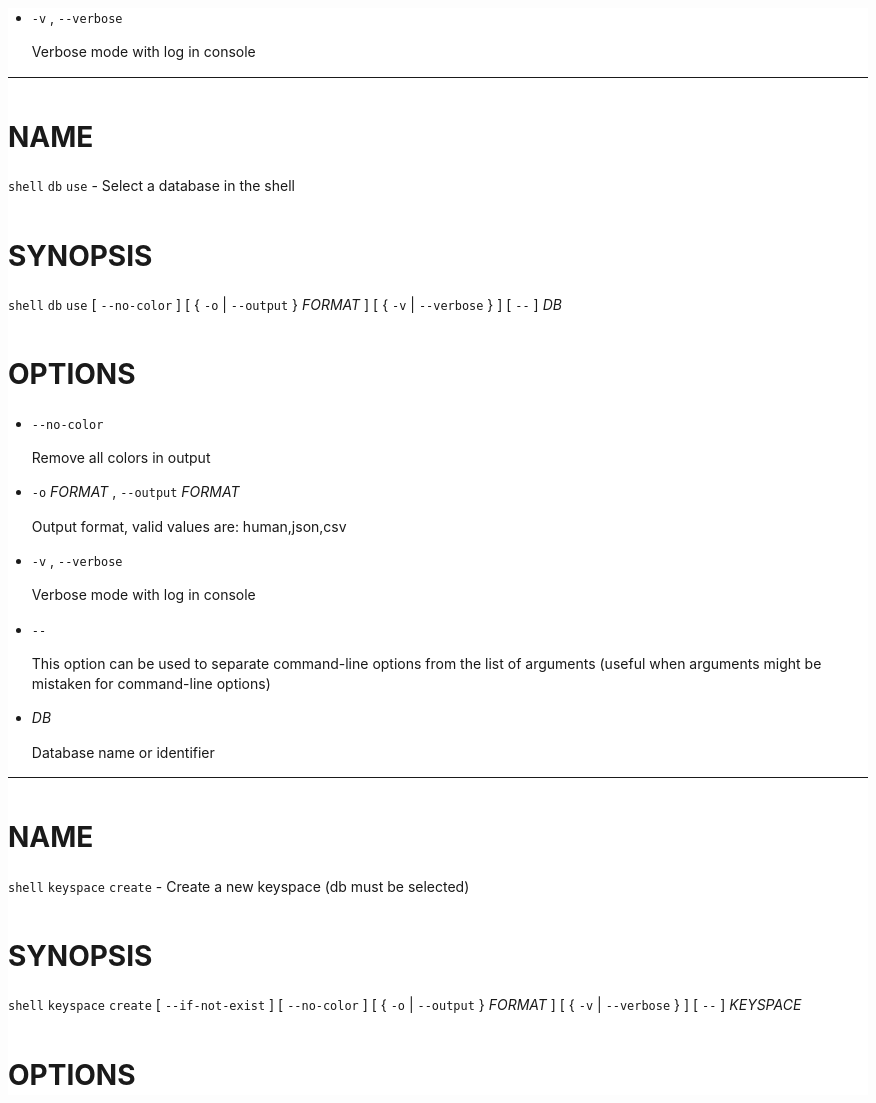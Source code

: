 - `-v` , `--verbose`

  Verbose mode with log in console

---

# NAME

`shell` `db` `use` - Select a database in the shell

# SYNOPSIS

`shell` `db` `use` [ `--no-color` ] [ { `-o` | `--output` } *FORMAT* ] [ { `-v`
| `--verbose` } ] [ `--` ] *DB*

# OPTIONS

- `--no-color`

  Remove all colors in output

- `-o` *FORMAT* , `--output` *FORMAT*

  Output format, valid values are: human,json,csv

- `-v` , `--verbose`

  Verbose mode with log in console

- `--`

  This option can be used to separate command-line options from the list of
  arguments (useful when arguments might be mistaken for command-line options)

- *DB*

  Database name or identifier

---

# NAME

`shell` `keyspace` `create` - Create a new keyspace (db must be selected)

# SYNOPSIS

`shell` `keyspace` `create` [ `--if-not-exist` ] [ `--no-color` ] [ { `-o` |
`--output` } *FORMAT* ] [ { `-v` | `--verbose` } ] [ `--` ] *KEYSPACE*

# OPTIONS
